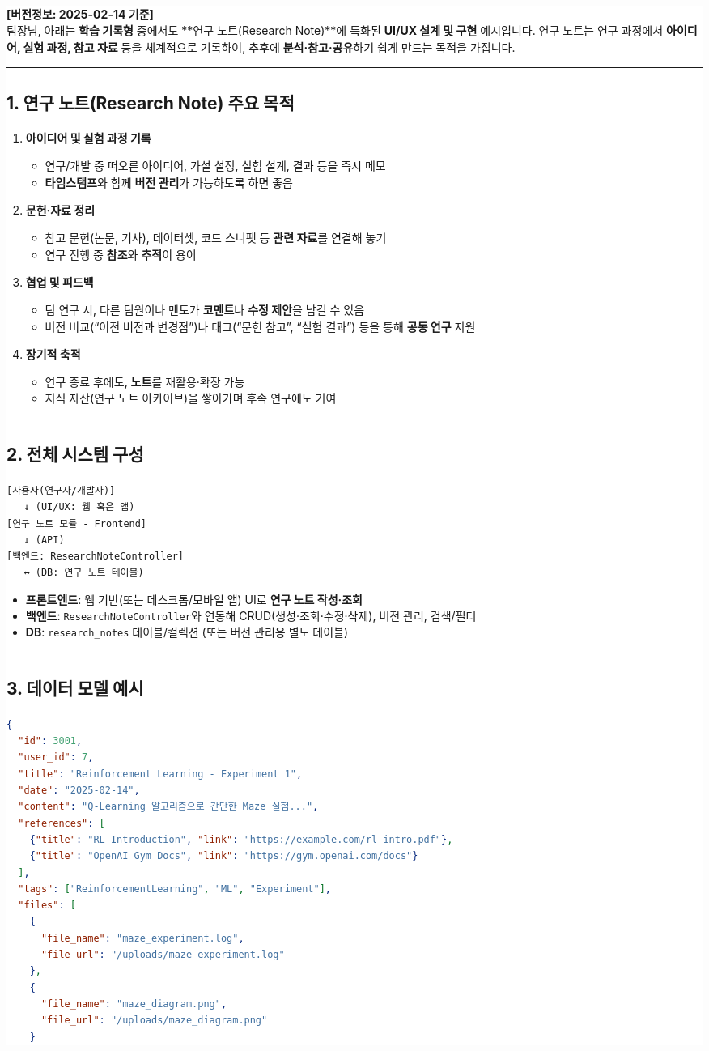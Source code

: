**\[버전정보: 2025-02-14 기준\]**  
팀장님, 아래는 **학습 기록형** 중에서도 **연구 노트(Research Note)**에 특화된 **UI/UX 설계 및 구현** 예시입니다. 연구 노트는 연구 과정에서 **아이디어, 실험 과정, 참고 자료** 등을 체계적으로 기록하여, 추후에 **분석·참고·공유**하기 쉽게 만드는 목적을 가집니다.

---

## 1. 연구 노트(Research Note) 주요 목적

1. **아이디어 및 실험 과정 기록**  
   - 연구/개발 중 떠오른 아이디어, 가설 설정, 실험 설계, 결과 등을 즉시 메모  
   - **타임스탬프**와 함께 **버전 관리**가 가능하도록 하면 좋음

2. **문헌·자료 정리**  
   - 참고 문헌(논문, 기사), 데이터셋, 코드 스니펫 등 **관련 자료**를 연결해 놓기  
   - 연구 진행 중 **참조**와 **추적**이 용이

3. **협업 및 피드백**  
   - 팀 연구 시, 다른 팀원이나 멘토가 **코멘트**나 **수정 제안**을 남길 수 있음  
   - 버전 비교(“이전 버전과 변경점”)나 태그(“문헌 참고”, “실험 결과”) 등을 통해 **공동 연구** 지원

4. **장기적 축적**  
   - 연구 종료 후에도, **노트**를 재활용·확장 가능  
   - 지식 자산(연구 노트 아카이브)을 쌓아가며 후속 연구에도 기여

---

## 2. 전체 시스템 구성

```
[사용자(연구자/개발자)] 
   ↓ (UI/UX: 웹 혹은 앱)
[연구 노트 모듈 - Frontend] 
   ↓ (API)
[백엔드: ResearchNoteController] 
   ↔ (DB: 연구 노트 테이블)
```

- **프론트엔드**: 웹 기반(또는 데스크톱/모바일 앱) UI로 **연구 노트 작성·조회**  
- **백엔드**: `ResearchNoteController`와 연동해 CRUD(생성·조회·수정·삭제), 버전 관리, 검색/필터  
- **DB**: `research_notes` 테이블/컬렉션 (또는 버전 관리용 별도 테이블)

---

## 3. 데이터 모델 예시

```json
{
  "id": 3001,
  "user_id": 7,
  "title": "Reinforcement Learning - Experiment 1",
  "date": "2025-02-14",
  "content": "Q-Learning 알고리즘으로 간단한 Maze 실험...",
  "references": [
    {"title": "RL Introduction", "link": "https://example.com/rl_intro.pdf"},
    {"title": "OpenAI Gym Docs", "link": "https://gym.openai.com/docs"}
  ],
  "tags": ["ReinforcementLearning", "ML", "Experiment"],
  "files": [
    {
      "file_name": "maze_experiment.log",
      "file_url": "/uploads/maze_experiment.log"
    },
    {
      "file_name": "maze_diagram.png",
      "file_url": "/uploads/maze_diagram.png"
    }
```